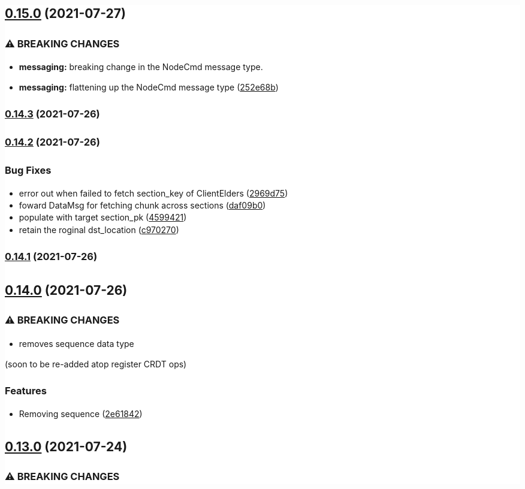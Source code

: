 ## [0.15.0](https://github.com/maidsafe/safe_network/compare/v0.14.3...v0.15.0) (2021-07-27)


### ⚠ BREAKING CHANGES

* **messaging:** breaking change in the NodeCmd message type.

* **messaging:** flattening up the NodeCmd message type ([252e68b](https://github.com/maidsafe/safe_network/commit/252e68b7fbabfb77baf72c206289dfb8760b54a9))

### [0.14.3](https://github.com/maidsafe/safe_network/compare/v0.14.2...v0.14.3) (2021-07-26)

### [0.14.2](https://github.com/maidsafe/safe_network/compare/v0.14.1...v0.14.2) (2021-07-26)


### Bug Fixes

* error out when failed to fetch section_key of ClientElders ([2969d75](https://github.com/maidsafe/safe_network/commit/2969d75d60356e392e374598ee6797e4342a8046))
* foward DataMsg for fetching chunk across sections ([daf09b0](https://github.com/maidsafe/safe_network/commit/daf09b0ee4d75135b1948ef4b33ef76a5787b507))
* populate with target section_pk ([4599421](https://github.com/maidsafe/safe_network/commit/45994213e5b981fed11dd95073636537d936cc5f))
* retain the roginal dst_location ([c970270](https://github.com/maidsafe/safe_network/commit/c970270d441364a26c7051fceb31e9371dcfbe0b))

### [0.14.1](https://github.com/maidsafe/safe_network/compare/v0.14.0...v0.14.1) (2021-07-26)

## [0.14.0](https://github.com/maidsafe/safe_network/compare/v0.13.0...v0.14.0) (2021-07-26)


### ⚠ BREAKING CHANGES

* removes sequence data type

(soon to be re-added atop register CRDT ops)

### Features

* Removing sequence ([2e61842](https://github.com/maidsafe/safe_network/commit/2e618424c9741ff8008e6ee632a4e19f32bb0d20))

## [0.13.0](https://github.com/maidsafe/safe_network/compare/v0.12.2...v0.13.0) (2021-07-24)


### ⚠ BREAKING CHANGES
